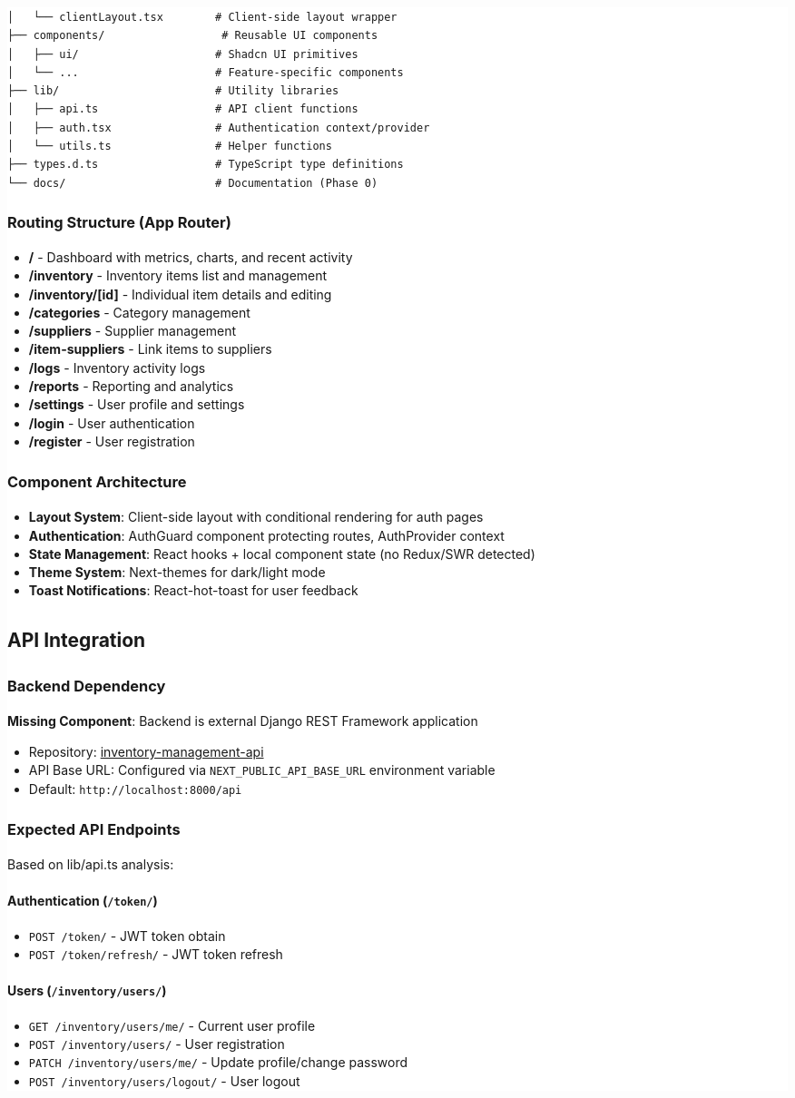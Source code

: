 ```
│   └── clientLayout.tsx        # Client-side layout wrapper
├── components/                  # Reusable UI components
│   ├── ui/                     # Shadcn UI primitives
│   └── ...                     # Feature-specific components
├── lib/                        # Utility libraries
│   ├── api.ts                  # API client functions
│   ├── auth.tsx                # Authentication context/provider
│   └── utils.ts                # Helper functions
├── types.d.ts                  # TypeScript type definitions
└── docs/                       # Documentation (Phase 0)
```

### Routing Structure (App Router)
- **/** - Dashboard with metrics, charts, and recent activity
- **/inventory** - Inventory items list and management
- **/inventory/[id]** - Individual item details and editing
- **/categories** - Category management
- **/suppliers** - Supplier management
- **/item-suppliers** - Link items to suppliers
- **/logs** - Inventory activity logs
- **/reports** - Reporting and analytics
- **/settings** - User profile and settings
- **/login** - User authentication
- **/register** - User registration

### Component Architecture
- **Layout System**: Client-side layout with conditional rendering for auth pages
- **Authentication**: AuthGuard component protecting routes, AuthProvider context
- **State Management**: React hooks + local component state (no Redux/SWR detected)
- **Theme System**: Next-themes for dark/light mode
- **Toast Notifications**: React-hot-toast for user feedback

## API Integration

### Backend Dependency
**Missing Component**: Backend is external Django REST Framework application
- Repository: [inventory-management-api](https://github.com/namodynamic/inventory-management-api)
- API Base URL: Configured via `NEXT_PUBLIC_API_BASE_URL` environment variable
- Default: `http://localhost:8000/api`

### Expected API Endpoints
Based on lib/api.ts analysis:

#### Authentication (`/token/`)
- `POST /token/` - JWT token obtain
- `POST /token/refresh/` - JWT token refresh

#### Users (`/inventory/users/`)
- `GET /inventory/users/me/` - Current user profile
- `POST /inventory/users/` - User registration
- `PATCH /inventory/users/me/` - Update profile/change password
- `POST /inventory/users/logout/` - User logout
